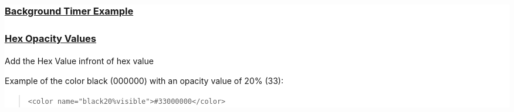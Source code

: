 ### [Background Timer Example](https://stackoverflow.com/questions/5883635/how-to-remove-all-callbacks-from-a-handler)

### [Hex Opacity Values](https://stackoverflow.com/questions/5445085/understanding-colors-on-android-six-characters/11019879#11019879)

Add the Hex Value infront of hex value

Example of the color black (000000) with an opacity value of 20% (33):
> `<color name="black20%visible">#33000000</color>`

